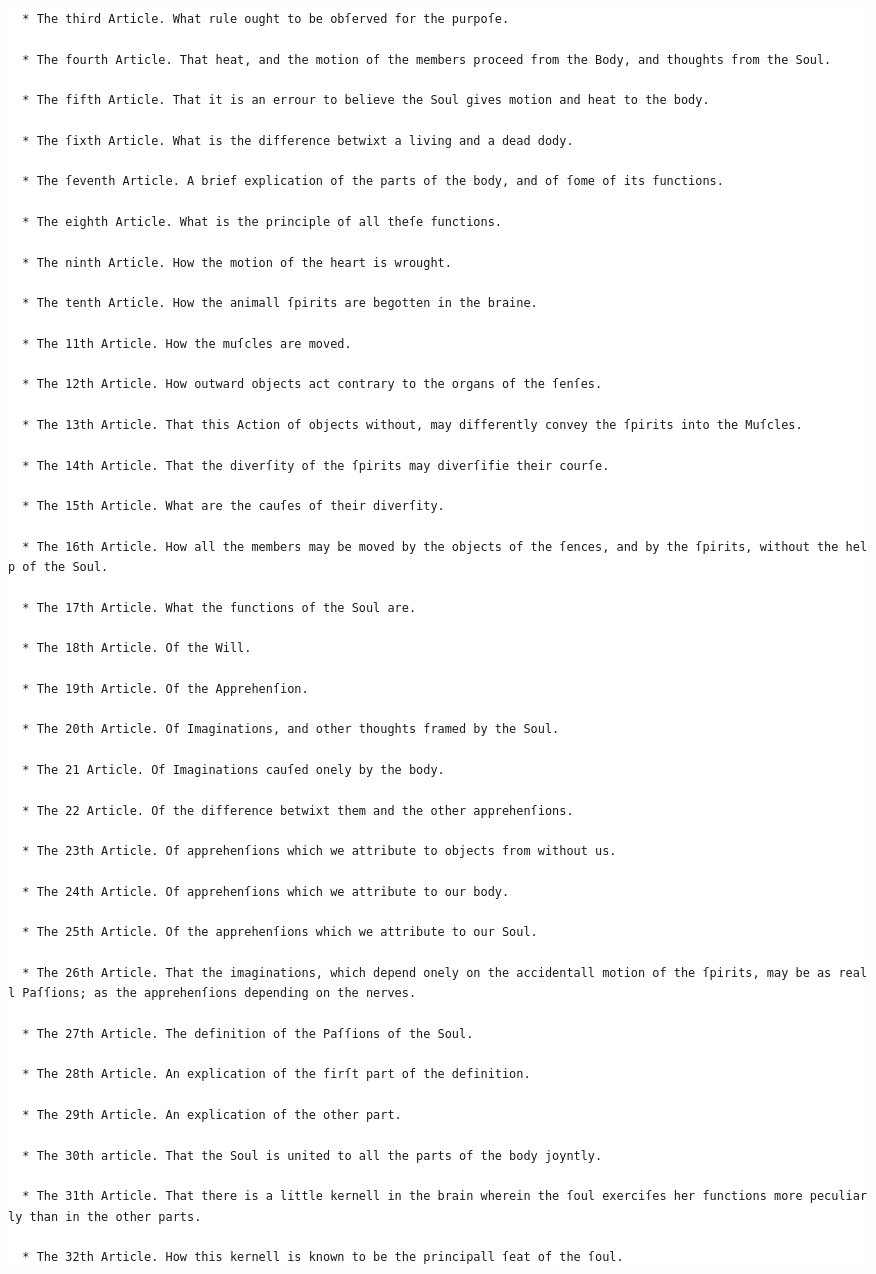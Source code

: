       * The third Article. What rule ought to be obſerved for the purpoſe.

      * The fourth Article. That heat, and the motion of the members proceed from the Body, and thoughts from the Soul.

      * The fifth Article. That it is an errour to believe the Soul gives motion and heat to the body.

      * The ſixth Article. What is the difference betwixt a living and a dead dody.

      * The ſeventh Article. A brief explication of the parts of the body, and of ſome of its functions.

      * The eighth Article. What is the principle of all theſe functions.

      * The ninth Article. How the motion of the heart is wrought.

      * The tenth Article. How the animall ſpirits are begotten in the braine.

      * The 11th Article. How the muſcles are moved.

      * The 12th Article. How outward objects act contrary to the organs of the ſenſes.

      * The 13th Article. That this Action of objects without, may differently convey the ſpirits into the Muſcles.

      * The 14th Article. That the diverſity of the ſpirits may diverſifie their courſe.

      * The 15th Article. What are the cauſes of their diverſity.

      * The 16th Article. How all the members may be moved by the objects of the ſences, and by the ſpirits, without the help of the Soul.

      * The 17th Article. What the functions of the Soul are.

      * The 18th Article. Of the Will.

      * The 19th Article. Of the Apprehenſion.

      * The 20th Article. Of Imaginations, and other thoughts framed by the Soul.

      * The 21 Article. Of Imaginations cauſed onely by the body.

      * The 22 Article. Of the difference betwixt them and the other apprehenſions.

      * The 23th Article. Of apprehenſions which we attribute to objects from without us.

      * The 24th Article. Of apprehenſions which we attribute to our body.

      * The 25th Article. Of the apprehenſions which we attribute to our Soul.

      * The 26th Article. That the imaginations, which depend onely on the accidentall motion of the ſpirits, may be as reall Paſſions; as the apprehenſions depending on the nerves.

      * The 27th Article. The definition of the Paſſions of the Soul.

      * The 28th Article. An explication of the firſt part of the definition.

      * The 29th Article. An explication of the other part.

      * The 30th article. That the Soul is united to all the parts of the body joyntly.

      * The 31th Article. That there is a little kernell in the brain wherein the ſoul exerciſes her functions more peculiarly than in the other parts.

      * The 32th Article. How this kernell is known to be the principall ſeat of the ſoul.
